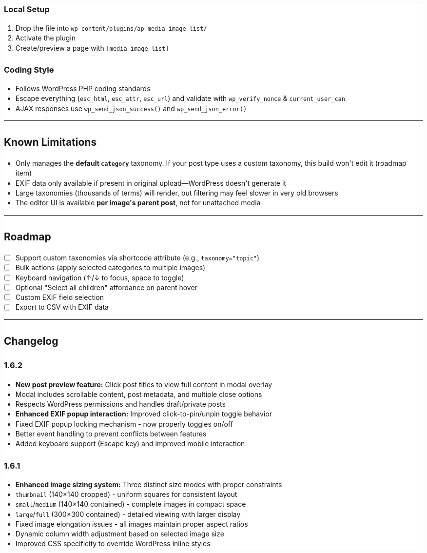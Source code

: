 ### Local Setup

1. Drop the file into `wp-content/plugins/ap-media-image-list/`
2. Activate the plugin
3. Create/preview a page with `[media_image_list]`

### Coding Style

- Follows WordPress PHP coding standards
- Escape everything (`esc_html`, `esc_attr`, `esc_url`) and validate with `wp_verify_nonce` & `current_user_can`
- AJAX responses use `wp_send_json_success()` and `wp_send_json_error()`

---

## Known Limitations

- Only manages the **default `category`** taxonomy. If your post type uses a custom taxonomy, this build won't edit it (roadmap item)
- EXIF data only available if present in original upload—WordPress doesn't generate it
- Large taxonomies (thousands of terms) will render, but filtering may feel slower in very old browsers
- The editor UI is available **per image's parent post**, not for unattached media

---

## Roadmap

- [ ] Support custom taxonomies via shortcode attribute (e.g., `taxonomy="topic"`)
- [ ] Bulk actions (apply selected categories to multiple images)
- [ ] Keyboard navigation (↑/↓ to focus, space to toggle)
- [ ] Optional "Select all children" affordance on parent hover
- [ ] Custom EXIF field selection
- [ ] Export to CSV with EXIF data

---

## Changelog

### 1.6.2
- **New post preview feature:** Click post titles to view full content in modal overlay
- Modal includes scrollable content, post metadata, and multiple close options
- Respects WordPress permissions and handles draft/private posts
- **Enhanced EXIF popup interaction:** Improved click-to-pin/unpin toggle behavior
- Fixed EXIF popup locking mechanism - now properly toggles on/off
- Better event handling to prevent conflicts between features
- Added keyboard support (Escape key) and improved mobile interaction

### 1.6.1
- **Enhanced image sizing system:** Three distinct size modes with proper constraints
- `thumbnail` (140×140 cropped) - uniform squares for consistent layout
- `small`/`medium` (140×140 contained) - complete images in compact space
- `large`/`full` (300×300 contained) - detailed viewing with larger display
- Fixed image elongation issues - all images maintain proper aspect ratios
- Dynamic column width adjustment based on selected image size
- Improved CSS specificity to override WordPress inline styles
